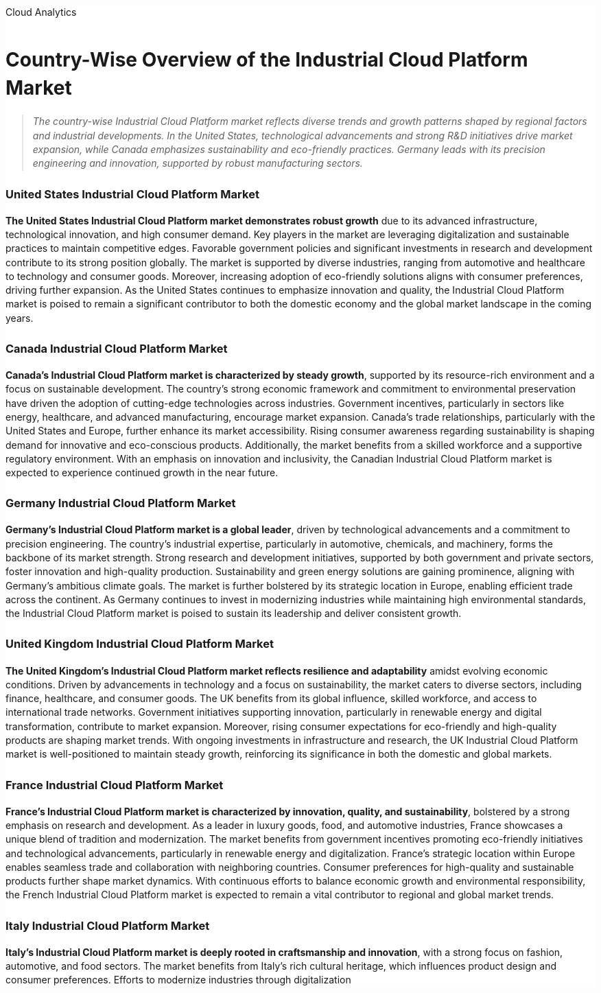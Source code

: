 Cloud Analytics</li></ul><h1><span class="">Country-Wise Overview of the Industrial Cloud Platform Market<br /></span></h1><blockquote><p><em><span class="">The country-wise Industrial Cloud Platform market reflects diverse trends and growth patterns shaped by regional factors and industrial developments. In the United States, technological advancements and strong R&amp;D initiatives drive market expansion, while Canada emphasizes sustainability and eco-friendly practices. Germany leads with its precision engineering and innovation, supported by robust manufacturing sectors.</span></em></p></blockquote><h3><strong>United States Industrial Cloud Platform Market</strong></h3><p><strong>The United States Industrial Cloud Platform market demonstrates robust growth</strong> due to its advanced infrastructure, technological innovation, and high consumer demand. Key players in the market are leveraging digitalization and sustainable practices to maintain competitive edges. Favorable government policies and significant investments in research and development contribute to its strong position globally. The market is supported by diverse industries, ranging from automotive and healthcare to technology and consumer goods. Moreover, increasing adoption of eco-friendly solutions aligns with consumer preferences, driving further expansion. As the United States continues to emphasize innovation and quality, the Industrial Cloud Platform market is poised to remain a significant contributor to both the domestic economy and the global market landscape in the coming years.</p><h3><strong>Canada Industrial Cloud Platform Market</strong></h3><p><strong>Canada&rsquo;s Industrial Cloud Platform market is characterized by steady growth</strong>, supported by its resource-rich environment and a focus on sustainable development. The country&rsquo;s strong economic framework and commitment to environmental preservation have driven the adoption of cutting-edge technologies across industries. Government incentives, particularly in sectors like energy, healthcare, and advanced manufacturing, encourage market expansion. Canada&rsquo;s trade relationships, particularly with the United States and Europe, further enhance its market accessibility. Rising consumer awareness regarding sustainability is shaping demand for innovative and eco-conscious products. Additionally, the market benefits from a skilled workforce and a supportive regulatory environment. With an emphasis on innovation and inclusivity, the Canadian Industrial Cloud Platform market is expected to experience continued growth in the near future.</p><h3><strong>Germany Industrial Cloud Platform Market</strong></h3><p><strong>Germany&rsquo;s Industrial Cloud Platform market is a global leader</strong>, driven by technological advancements and a commitment to precision engineering. The country&rsquo;s industrial expertise, particularly in automotive, chemicals, and machinery, forms the backbone of its market strength. Strong research and development initiatives, supported by both government and private sectors, foster innovation and high-quality production. Sustainability and green energy solutions are gaining prominence, aligning with Germany&rsquo;s ambitious climate goals. The market is further bolstered by its strategic location in Europe, enabling efficient trade across the continent. As Germany continues to invest in modernizing industries while maintaining high environmental standards, the Industrial Cloud Platform market is poised to sustain its leadership and deliver consistent growth.</p><h3><strong>United Kingdom Industrial Cloud Platform Market</strong></h3><p><strong>The United Kingdom&rsquo;s Industrial Cloud Platform market reflects resilience and adaptability</strong> amidst evolving economic conditions. Driven by advancements in technology and a focus on sustainability, the market caters to diverse sectors, including finance, healthcare, and consumer goods. The UK benefits from its global influence, skilled workforce, and access to international trade networks. Government initiatives supporting innovation, particularly in renewable energy and digital transformation, contribute to market expansion. Moreover, rising consumer expectations for eco-friendly and high-quality products are shaping market trends. With ongoing investments in infrastructure and research, the UK Industrial Cloud Platform market is well-positioned to maintain steady growth, reinforcing its significance in both the domestic and global markets.</p><h3><strong>France Industrial Cloud Platform Market</strong></h3><p><strong>France&rsquo;s Industrial Cloud Platform market is characterized by innovation, quality, and sustainability</strong>, bolstered by a strong emphasis on research and development. As a leader in luxury goods, food, and automotive industries, France showcases a unique blend of tradition and modernization. The market benefits from government incentives promoting eco-friendly initiatives and technological advancements, particularly in renewable energy and digitalization. France&rsquo;s strategic location within Europe enables seamless trade and collaboration with neighboring countries. Consumer preferences for high-quality and sustainable products further shape market dynamics. With continuous efforts to balance economic growth and environmental responsibility, the French Industrial Cloud Platform market is expected to remain a vital contributor to regional and global market trends.</p><h3><strong>Italy Industrial Cloud Platform Market</strong></h3><p><strong>Italy&rsquo;s Industrial Cloud Platform market is deeply rooted in craftsmanship and innovation</strong>, with a strong focus on fashion, automotive, and food sectors. The market benefits from Italy&rsquo;s rich cultural heritage, which influences product design and consumer preferences. Efforts to modernize industries through digitalization